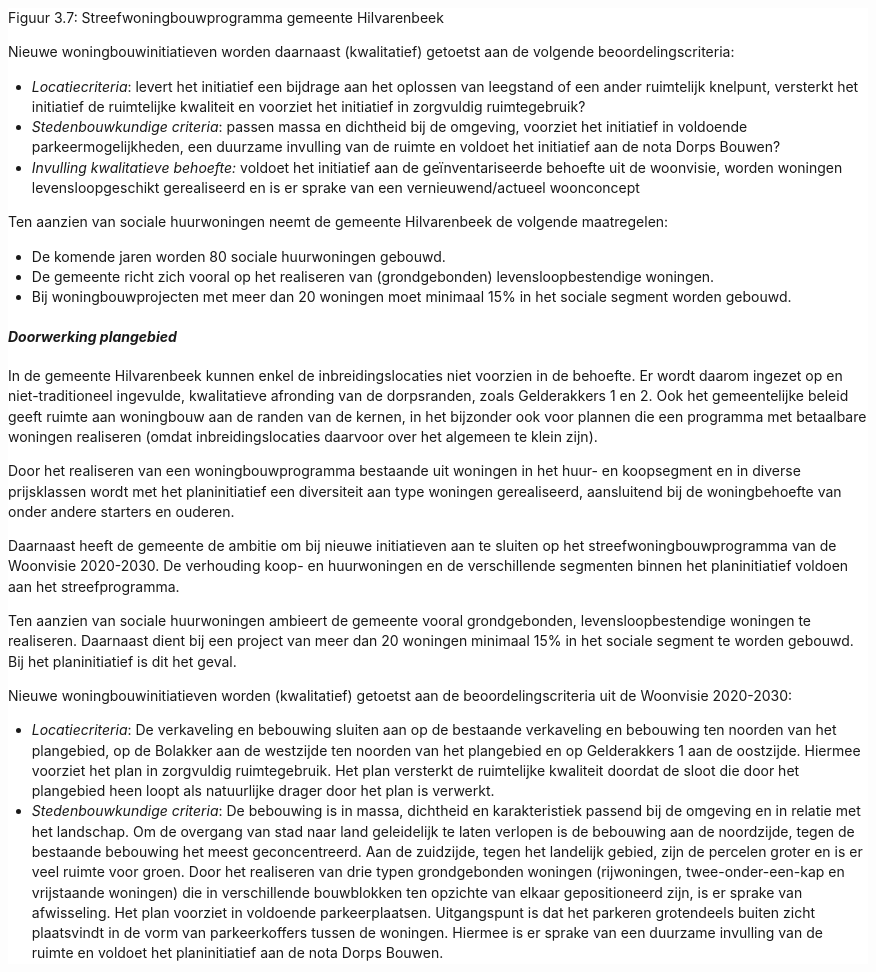 Figuur 3.7: Streefwoningbouwprogramma gemeente Hilvarenbeek

Nieuwe woningbouwinitiatieven worden daarnaast (kwalitatief) getoetst aan de volgende beoordelingscriteria:

- *Locatiecriteria*: levert het initiatief een bijdrage aan het oplossen van leegstand of een ander ruimtelijk knelpunt, versterkt het initiatief de ruimtelijke kwaliteit en voorziet het initiatief in zorgvuldig ruimtegebruik?
- *Stedenbouwkundige criteria*: passen massa en dichtheid bij de omgeving, voorziet het initiatief in voldoende parkeermogelijkheden, een duurzame invulling van de ruimte en voldoet het initiatief aan de nota Dorps Bouwen?
- *Invulling kwalitatieve behoefte:* voldoet het initiatief aan de geïnventariseerde behoefte uit de woonvisie, worden woningen levensloopgeschikt gerealiseerd en is er sprake van een vernieuwend/actueel woonconcept

Ten aanzien van sociale huurwoningen neemt de gemeente Hilvarenbeek de volgende maatregelen:

- De komende jaren worden 80 sociale huurwoningen gebouwd.
- De gemeente richt zich vooral op het realiseren van (grondgebonden) levensloopbestendige woningen.
- Bij woningbouwprojecten met meer dan 20 woningen moet minimaal 15% in het sociale segment worden gebouwd.

#### *Doorwerking plangebied*

In de gemeente Hilvarenbeek kunnen enkel de inbreidingslocaties niet voorzien in de behoefte. Er wordt daarom ingezet op en niet-traditioneel ingevulde, kwalitatieve afronding van de dorpsranden, zoals Gelderakkers 1 en 2. Ook het gemeentelijke beleid geeft ruimte aan woningbouw aan de randen van de kernen, in het bijzonder ook voor plannen die een programma met betaalbare woningen realiseren (omdat inbreidingslocaties daarvoor over het algemeen te klein zijn).

Door het realiseren van een woningbouwprogramma bestaande uit woningen in het huur- en koopsegment en in diverse prijsklassen wordt met het planinitiatief een diversiteit aan type woningen gerealiseerd, aansluitend bij de woningbehoefte van onder andere starters en ouderen.

Daarnaast heeft de gemeente de ambitie om bij nieuwe initiatieven aan te sluiten op het streefwoningbouwprogramma van de Woonvisie 2020-2030. De verhouding koop- en huurwoningen en de verschillende segmenten binnen het planinitiatief voldoen aan het streefprogramma.

Ten aanzien van sociale huurwoningen ambieert de gemeente vooral grondgebonden, levensloopbestendige woningen te realiseren. Daarnaast dient bij een project van meer dan 20 woningen minimaal 15% in het sociale segment te worden gebouwd. Bij het planinitiatief is dit het geval.

Nieuwe woningbouwinitiatieven worden (kwalitatief) getoetst aan de beoordelingscriteria uit de Woonvisie 2020-2030:

- *Locatiecriteria*: De verkaveling en bebouwing sluiten aan op de bestaande verkaveling en bebouwing ten noorden van het plangebied, op de Bolakker aan de westzijde ten noorden van het plangebied en op Gelderakkers 1 aan de oostzijde. Hiermee voorziet het plan in zorgvuldig ruimtegebruik. Het plan versterkt de ruimtelijke kwaliteit doordat de sloot die door het plangebied heen loopt als natuurlijke drager door het plan is verwerkt.
- *Stedenbouwkundige criteria*: De bebouwing is in massa, dichtheid en karakteristiek passend bij de omgeving en in relatie met het landschap. Om de overgang van stad naar land geleidelijk te laten verlopen is de bebouwing aan de noordzijde, tegen de bestaande bebouwing het meest geconcentreerd. Aan de zuidzijde, tegen het landelijk gebied, zijn de percelen groter en is er veel ruimte voor groen. Door het realiseren van drie typen grondgebonden woningen (rijwoningen, twee-onder-een-kap en vrijstaande woningen) die in verschillende bouwblokken ten opzichte van elkaar gepositioneerd zijn, is er sprake van afwisseling. Het plan voorziet in voldoende parkeerplaatsen. Uitgangspunt is dat het parkeren grotendeels buiten zicht plaatsvindt in de vorm van parkeerkoffers tussen de woningen. Hiermee is er sprake van een duurzame invulling van de ruimte en voldoet het planinitiatief aan de nota Dorps Bouwen.

